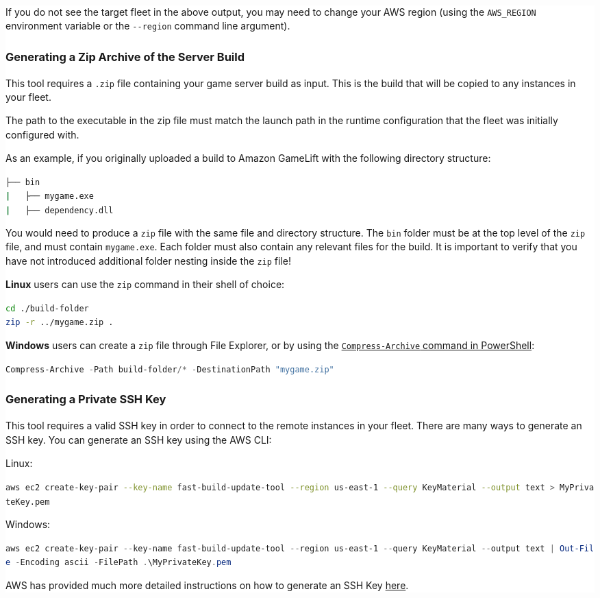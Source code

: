 If you do not see the target fleet in the above output, you may need to change your AWS region (using the `AWS_REGION` environment variable or the `--region` command line argument).

### Generating a Zip Archive of the Server Build

This tool requires a `.zip` file containing your game server build as input. This is the build that will be copied to any instances in your fleet.

The path to the executable in the zip file must match the launch path in the runtime configuration that the fleet was initially configured with.

As an example, if you originally uploaded a build to Amazon GameLift with the following directory structure:

```sh
├── bin
|   ├── mygame.exe
|   ├── dependency.dll
```

You would need to produce a `zip` file with the same file and directory structure. The `bin` folder must be at the top level of the `zip` file, and must contain `mygame.exe`. Each folder must also contain any relevant files for the build. It is important to verify that you have not introduced additional folder nesting inside the `zip` file!

**Linux** users can use the `zip` command in their shell of choice:
```sh
cd ./build-folder
zip -r ../mygame.zip .
```

**Windows** users can create a `zip` file through File Explorer, or by using the [`Compress-Archive` command in PowerShell](https://learn.microsoft.com/en-us/powershell/module/microsoft.powershell.archive/compress-archive?view=powershell-7.4):
```ps1
Compress-Archive -Path build-folder/* -DestinationPath "mygame.zip"
```

### Generating a Private SSH Key

This tool requires a valid SSH key in order to connect to the remote instances in your fleet. There are many ways to generate an SSH key. You can generate an SSH key using the AWS CLI:

Linux:
```sh
aws ec2 create-key-pair --key-name fast-build-update-tool --region us-east-1 --query KeyMaterial --output text > MyPrivateKey.pem
```

Windows:
```ps1
aws ec2 create-key-pair --key-name fast-build-update-tool --region us-east-1 --query KeyMaterial --output text | Out-File -Encoding ascii -FilePath .\MyPrivateKey.pem
```

AWS has provided much more detailed instructions on how to generate an SSH Key [here](https://docs.aws.amazon.com/AWSEC2/latest/UserGuide/create-key-pairs.html).
